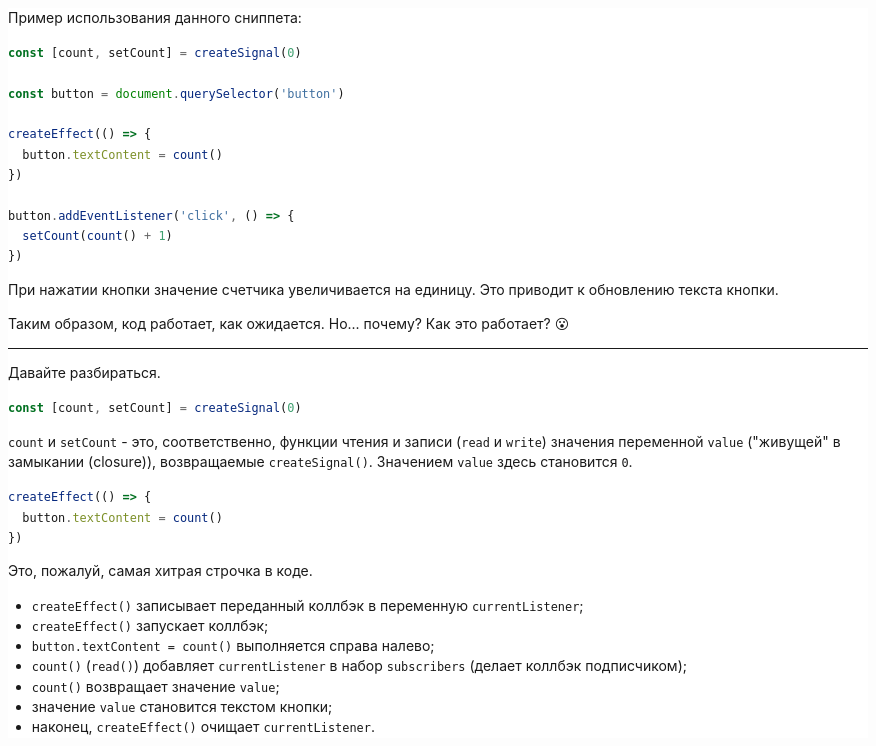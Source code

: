 Пример использования данного сниппета:

<iframe height="300" width="100%" scrolling="no" title="signal" src="https://codepen.io/harryheman/embed/rNZRvxm?default-tab=html%2Cresult" frameborder="no" loading="lazy" allowtransparency="true" allowfullscreen="true">
  See the Pen <a href="https://codepen.io/harryheman/pen/rNZRvxm">
  signal</a> by Igor Agapov (<a href="https://codepen.io/harryheman">@harryheman</a>)
  on <a href="https://codepen.io">CodePen</a>.
</iframe>

```javascript
const [count, setCount] = createSignal(0)

const button = document.querySelector('button')

createEffect(() => {
  button.textContent = count()
})

button.addEventListener('click', () => {
  setCount(count() + 1)
})
```

При нажатии кнопки значение счетчика увеличивается на единицу. Это приводит к обновлению текста кнопки.

Таким образом, код работает, как ожидается. Но... почему? Как это работает? 😮

---

Давайте разбираться.

```javascript
const [count, setCount] = createSignal(0)
```

`count` и `setCount` - это, соответственно, функции чтения и записи (`read` и `write`) значения переменной `value` ("живущей" в замыкании (closure)), возвращаемые `createSignal()`. Значением `value` здесь становится `0`.

```javascript
createEffect(() => {
  button.textContent = count()
})
```

Это, пожалуй, самая хитрая строчка в коде.

- `createEffect()` записывает переданный коллбэк в переменную `currentListener`;
- `createEffect()` запускает коллбэк;
- `button.textContent = count()` выполняется справа налево;
- `count()` (`read()`) добавляет `currentListener` в набор `subscribers` (делает коллбэк подписчиком);
- `count()` возвращает значение `value`;
- значение `value` становится текстом кнопки;
- наконец, `createEffect()` очищает `currentListener`.
